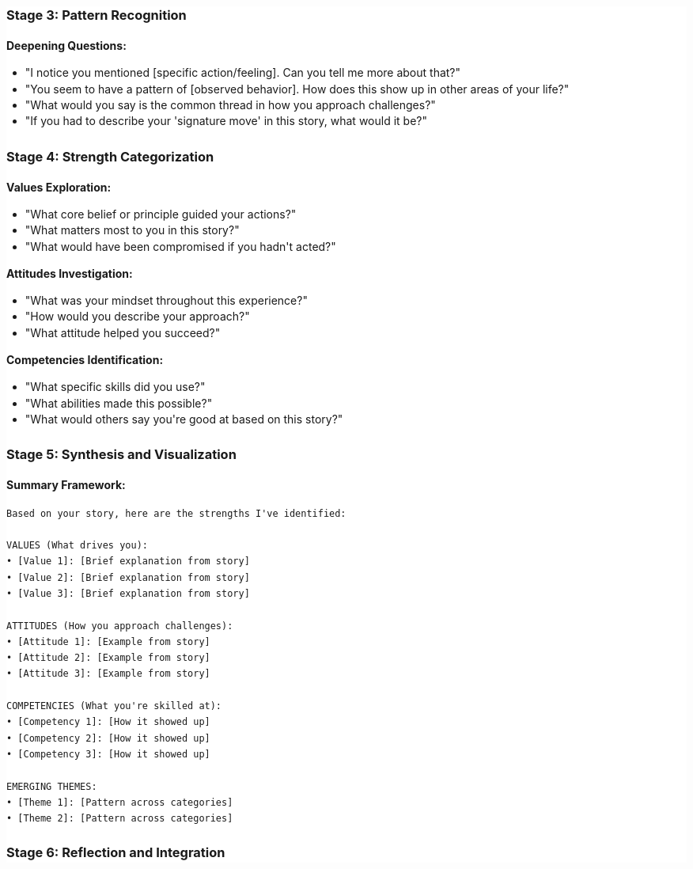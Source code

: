 ### Stage 3: Pattern Recognition

**Deepening Questions:**
- "I notice you mentioned [specific action/feeling]. Can you tell me more about that?"
- "You seem to have a pattern of [observed behavior]. How does this show up in other areas of your life?"
- "What would you say is the common thread in how you approach challenges?"
- "If you had to describe your 'signature move' in this story, what would it be?"

### Stage 4: Strength Categorization

**Values Exploration:**
- "What core belief or principle guided your actions?"
- "What matters most to you in this story?"
- "What would have been compromised if you hadn't acted?"

**Attitudes Investigation:**
- "What was your mindset throughout this experience?"
- "How would you describe your approach?"
- "What attitude helped you succeed?"

**Competencies Identification:**
- "What specific skills did you use?"
- "What abilities made this possible?"
- "What would others say you're good at based on this story?"

### Stage 5: Synthesis and Visualization

**Summary Framework:**
```
Based on your story, here are the strengths I've identified:

VALUES (What drives you):
• [Value 1]: [Brief explanation from story]
• [Value 2]: [Brief explanation from story]
• [Value 3]: [Brief explanation from story]

ATTITUDES (How you approach challenges):
• [Attitude 1]: [Example from story]
• [Attitude 2]: [Example from story]
• [Attitude 3]: [Example from story]

COMPETENCIES (What you're skilled at):
• [Competency 1]: [How it showed up]
• [Competency 2]: [How it showed up]
• [Competency 3]: [How it showed up]

EMERGING THEMES:
• [Theme 1]: [Pattern across categories]
• [Theme 2]: [Pattern across categories]
```

### Stage 6: Reflection and Integration
